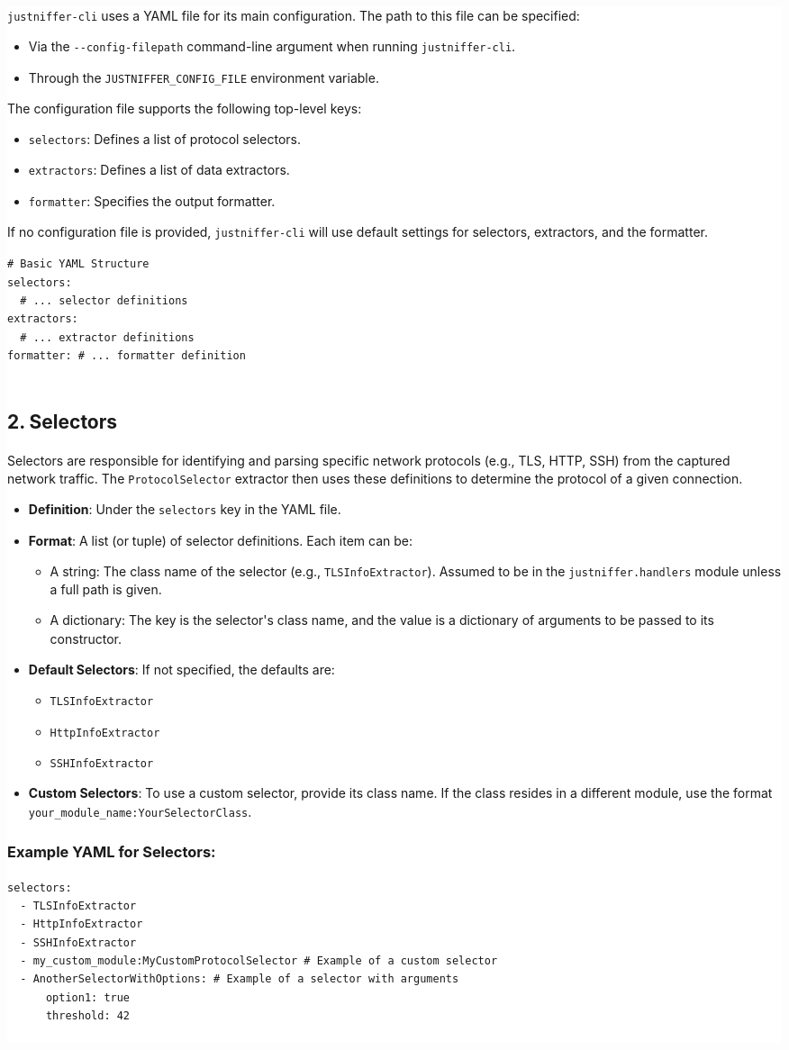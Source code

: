 `justniffer-cli` uses a YAML file for its main configuration. The path to this file can be specified:

* Via the `--config-filepath` command-line argument when running `justniffer-cli`.

* Through the `JUSTNIFFER_CONFIG_FILE` environment variable.

The configuration file supports the following top-level keys:

* `selectors`: Defines a list of protocol selectors.

* `extractors`: Defines a list of data extractors.

* `formatter`: Specifies the output formatter.

If no configuration file is provided, `justniffer-cli` will use default settings for selectors, extractors, and the formatter.

```
# Basic YAML Structure
selectors:
  # ... selector definitions
extractors:
  # ... extractor definitions
formatter: # ... formatter definition


```

## 2. Selectors

Selectors are responsible for identifying and parsing specific network protocols (e.g., TLS, HTTP, SSH) from the captured network traffic. The `ProtocolSelector` extractor then uses these definitions to determine the protocol of a given connection.

* **Definition**: Under the `selectors` key in the YAML file.

* **Format**: A list (or tuple) of selector definitions. Each item can be:

  * A string: The class name of the selector (e.g., `TLSInfoExtractor`). Assumed to be in the `justniffer.handlers` module unless a full path is given.

  * A dictionary: The key is the selector's class name, and the value is a dictionary of arguments to be passed to its constructor.

* **Default Selectors**: If not specified, the defaults are:

  * `TLSInfoExtractor`

  * `HttpInfoExtractor`

  * `SSHInfoExtractor`

* **Custom Selectors**: To use a custom selector, provide its class name. If the class resides in a different module, use the format `your_module_name:YourSelectorClass`.

### Example YAML for Selectors:

```
selectors:
  - TLSInfoExtractor
  - HttpInfoExtractor
  - SSHInfoExtractor
  - my_custom_module:MyCustomProtocolSelector # Example of a custom selector
  - AnotherSelectorWithOptions: # Example of a selector with arguments
      option1: true
      threshold: 42


```
